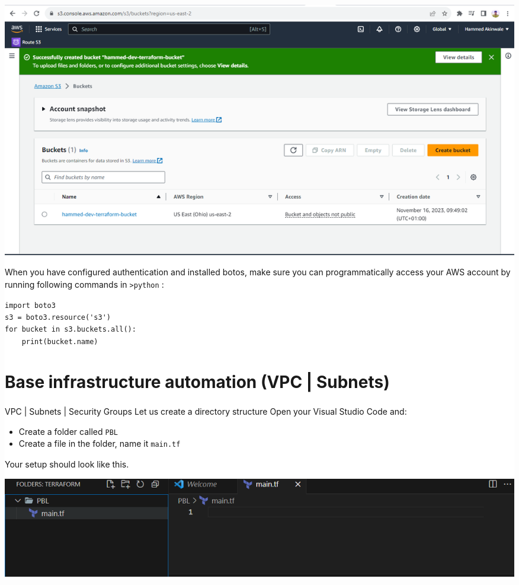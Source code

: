 ![the solution](./images/2.png)

When you have configured authentication and installed botos, make sure you can programmatically access your AWS account by running following commands in `>python` :

```
import boto3
s3 = boto3.resource('s3')
for bucket in s3.buckets.all():
    print(bucket.name)
```

# Base infrastructure automation (VPC | Subnets)

VPC | Subnets | Security Groups
Let us create a directory structure
Open your Visual Studio Code and:

+ Create a folder called `PBL`
+ Create a file in the folder, name it `main.tf`

Your setup should look like this.

![the solution](./images/3.png)
